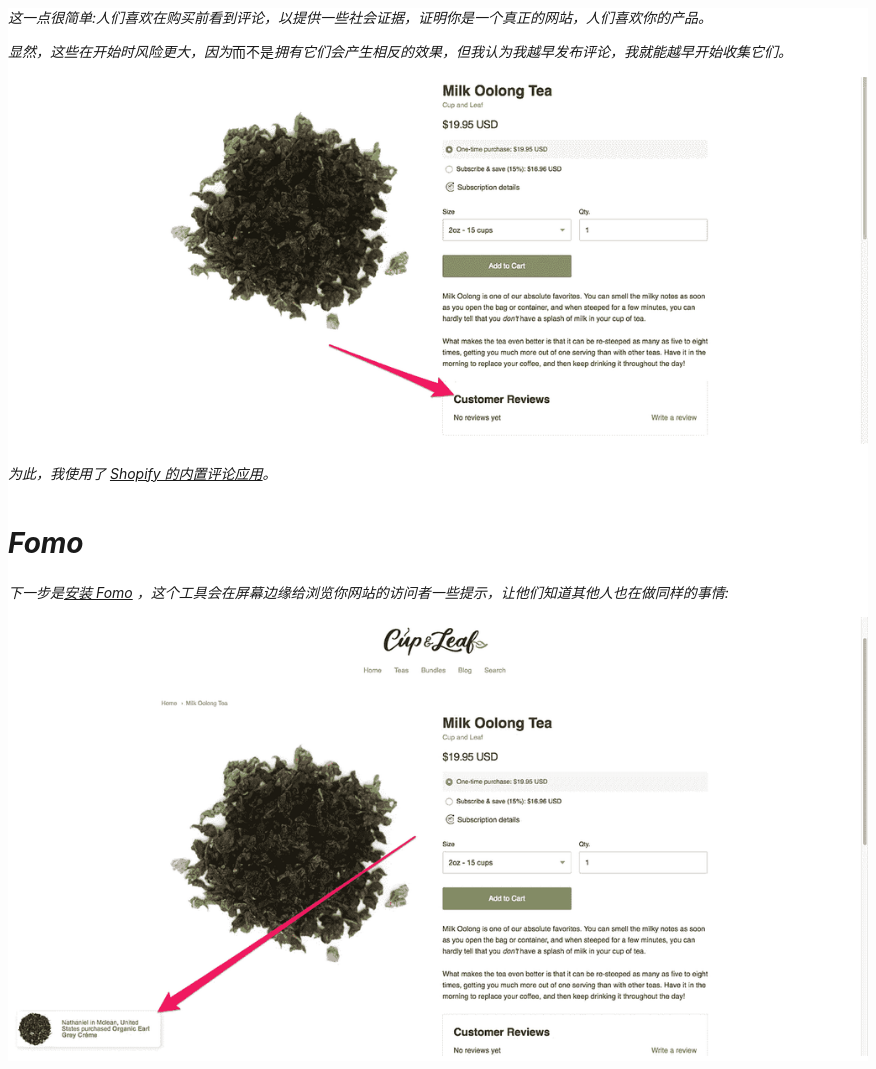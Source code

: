 *这一点很简单:人们喜欢在购买前看到评论，以提供一些社会证据，证明你是一个真正的网站，人们喜欢你的产品。*

*显然，这些在开始时风险更大，因为*而不是*拥有它们会产生相反的效果，但我认为我越早发布评论，我就能越早开始收集它们。*

*![](img/997d7c260e6587ed7b73e8d136b2ca79.png)*

*为此，我使用了 [Shopify 的内置评论应用](https://apps.shopify.com/product-reviews)。*

# *Fomo*

*下一步是[安装 Fomo](https://www.usefomo.com/ref/df74a6803f97) ，这个工具会在屏幕边缘给浏览你网站的访问者一些提示，让他们知道其他人也在做同样的事情:*

*![](img/da7c311761ef0a4fe85e3c63da6f3d75.png)*
